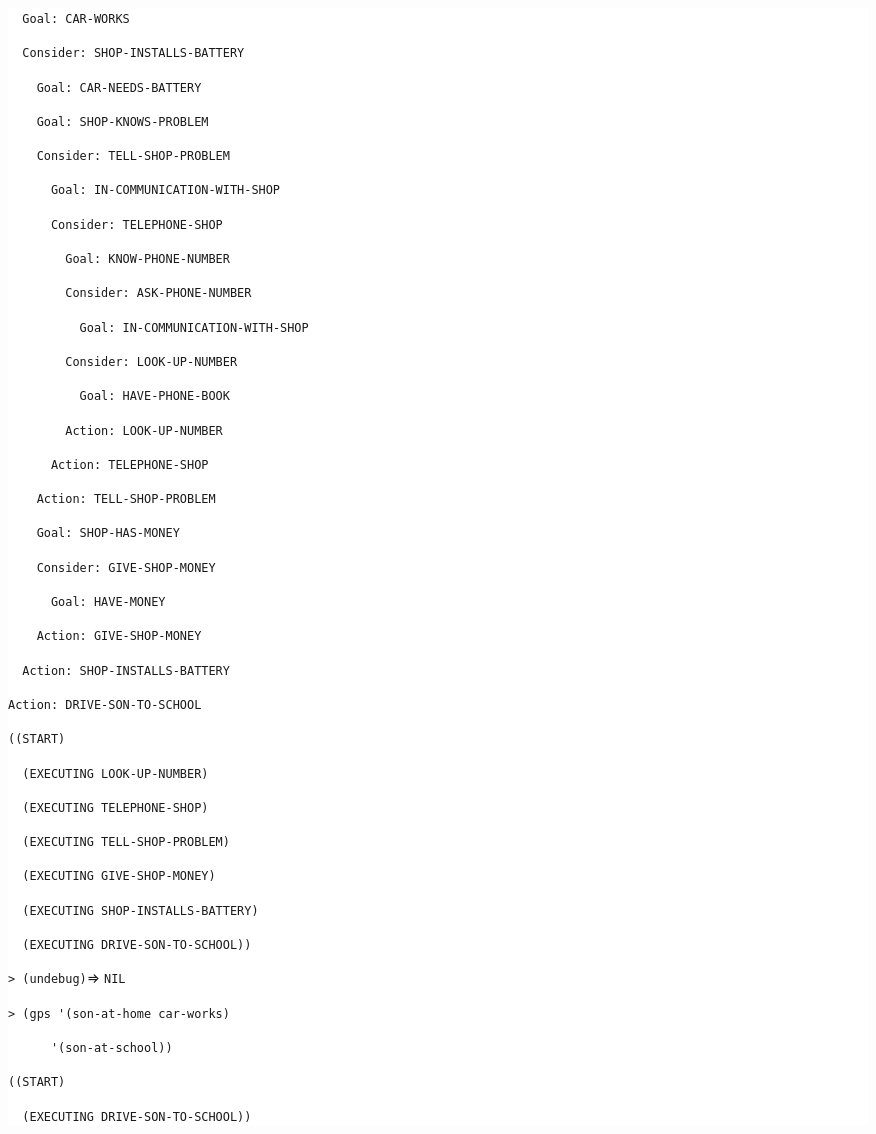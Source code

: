 `  Goal: CAR-WORKS`

`  Consider: SHOP-INSTALLS-BATTERY`

`    Goal: CAR-NEEDS-BATTERY`

`    Goal: SHOP-KNOWS-PROBLEM`

`    Consider: TELL-SHOP-PROBLEM`

`      Goal: IN-COMMUNICATION-WITH-SHOP`

`      Consider: TELEPHONE-SHOP`

`        Goal: KNOW-PHONE-NUMBER`

`        Consider: ASK-PHONE-NUMBER`

`          Goal: IN-COMMUNICATION-WITH-SHOP`

`        Consider: LOOK-UP-NUMBER`

`          Goal: HAVE-PHONE-BOOK`

`        Action: LOOK-UP-NUMBER`

`      Action: TELEPHONE-SHOP`

`    Action: TELL-SHOP-PROBLEM`

`    Goal: SHOP-HAS-MONEY`

`    Consider: GIVE-SHOP-MONEY`

`      Goal: HAVE-MONEY`

`    Action: GIVE-SHOP-MONEY`

`  Action: SHOP-INSTALLS-BATTERY`

`Action: DRIVE-SON-TO-SCHOOL`

`((START)`

`  (EXECUTING LOOK-UP-NUMBER)`

`  (EXECUTING TELEPHONE-SHOP)`

`  (EXECUTING TELL-SHOP-PROBLEM)`

`  (EXECUTING GIVE-SHOP-MONEY)`

`  (EXECUTING SHOP-INSTALLS-BATTERY)`

`  (EXECUTING DRIVE-SON-TO-SCHOOL))`

`> (undebug)`=> `NIL`

`> (gps '(son-at-home car-works)`

`      '(son-at-school))`

`((START)`

`  (EXECUTING DRIVE-SON-TO-SCHOOL))`

